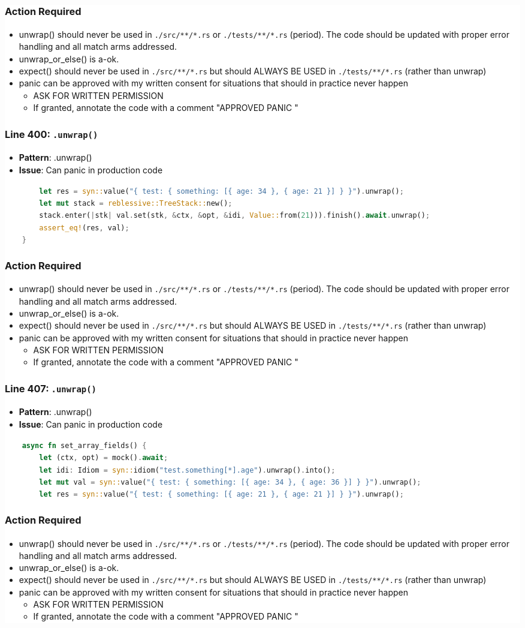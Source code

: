 ### Action Required

- unwrap() should never be used in `./src/**/*.rs` or `./tests/**/*.rs` (period). The code should be updated with proper error handling and all match arms addressed.
- unwrap_or_else() is a-ok. 
- expect() should never be used in `./src/**/*.rs` but should ALWAYS BE USED in `./tests/**/*.rs` (rather than unwrap)
- panic can be approved with my written consent for situations that should in practice never happen  
  - ASK FOR WRITTEN PERMISSION
  - If granted, annotate the code with a comment "APPROVED PANIC "


### Line 400: `.unwrap()`

- **Pattern**: .unwrap()
- **Issue**: Can panic in production code

```rust
		let res = syn::value("{ test: { something: [{ age: 34 }, { age: 21 }] } }").unwrap();
		let mut stack = reblessive::TreeStack::new();
		stack.enter(|stk| val.set(stk, &ctx, &opt, &idi, Value::from(21))).finish().await.unwrap();
		assert_eq!(res, val);
	}
```

### Action Required

- unwrap() should never be used in `./src/**/*.rs` or `./tests/**/*.rs` (period). The code should be updated with proper error handling and all match arms addressed.
- unwrap_or_else() is a-ok. 
- expect() should never be used in `./src/**/*.rs` but should ALWAYS BE USED in `./tests/**/*.rs` (rather than unwrap)
- panic can be approved with my written consent for situations that should in practice never happen  
  - ASK FOR WRITTEN PERMISSION
  - If granted, annotate the code with a comment "APPROVED PANIC "


### Line 407: `.unwrap()`

- **Pattern**: .unwrap()
- **Issue**: Can panic in production code

```rust
	async fn set_array_fields() {
		let (ctx, opt) = mock().await;
		let idi: Idiom = syn::idiom("test.something[*].age").unwrap().into();
		let mut val = syn::value("{ test: { something: [{ age: 34 }, { age: 36 }] } }").unwrap();
		let res = syn::value("{ test: { something: [{ age: 21 }, { age: 21 }] } }").unwrap();
```

### Action Required

- unwrap() should never be used in `./src/**/*.rs` or `./tests/**/*.rs` (period). The code should be updated with proper error handling and all match arms addressed.
- unwrap_or_else() is a-ok. 
- expect() should never be used in `./src/**/*.rs` but should ALWAYS BE USED in `./tests/**/*.rs` (rather than unwrap)
- panic can be approved with my written consent for situations that should in practice never happen  
  - ASK FOR WRITTEN PERMISSION
  - If granted, annotate the code with a comment "APPROVED PANIC "

